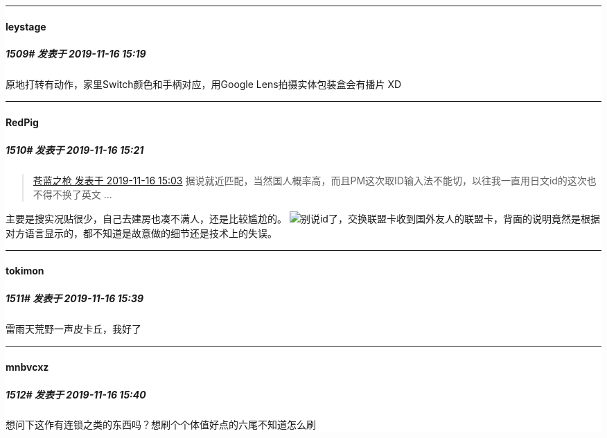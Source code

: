 




-----

####  leystage  
##### 1509#       发表于 2019-11-16 15:19




原地打转有动作，家里Switch颜色和手柄对应，用Google Lens拍摄实体包装盒会有播片 XD







-----

####  RedPig  
##### 1510#       发表于 2019-11-16 15:21



<blockquote><a href="httphttps://bbs.saraba1st.com/2b/forum.php?mod=redirect&amp;goto=findpost&amp;pid=45529457&amp;ptid=1813626" target="_blank">苍蓝之枪 发表于 2019-11-16 15:03</a>
 据说就近匹配，当然国人概率高，而且PM这次取ID输入法不能切，以往我一直用日文id的这次也不得不换了英文 ...</blockquote>
主要是搜实况贴很少，自己去建房也凑不满人，还是比较尴尬的。
<img src="https://static.saraba1st.com/image/smiley/face2017/068.png" referrerpolicy="no-referrer">别说id了，交换联盟卡收到国外友人的联盟卡，背面的说明竟然是根据对方语言显示的，都不知道是故意做的细节还是技术上的失误。







-----

####  tokimon  
##### 1511#       发表于 2019-11-16 15:39




雷雨天荒野一声皮卡丘，我好了







-----

####  mnbvcxz  
##### 1512#       发表于 2019-11-16 15:40




想问下这作有连锁之类的东西吗？想刷个个体值好点的六尾不知道怎么刷



